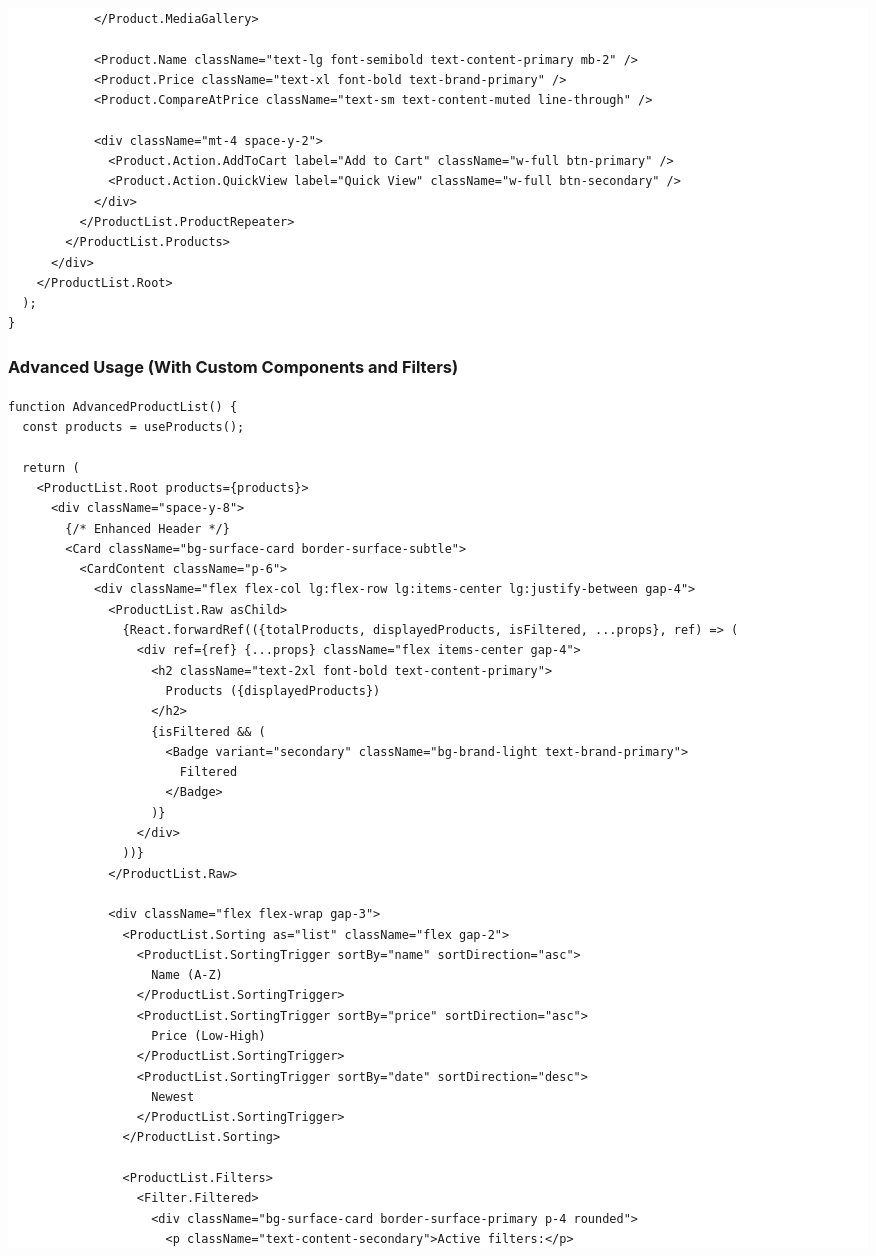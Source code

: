 ```tsx
            </Product.MediaGallery>
            
            <Product.Name className="text-lg font-semibold text-content-primary mb-2" />
            <Product.Price className="text-xl font-bold text-brand-primary" />
            <Product.CompareAtPrice className="text-sm text-content-muted line-through" />
            
            <div className="mt-4 space-y-2">
              <Product.Action.AddToCart label="Add to Cart" className="w-full btn-primary" />
              <Product.Action.QuickView label="Quick View" className="w-full btn-secondary" />
            </div>
          </ProductList.ProductRepeater>
        </ProductList.Products>
      </div>
    </ProductList.Root>
  );
}
```

### Advanced Usage (With Custom Components and Filters)
```tsx
function AdvancedProductList() {
  const products = useProducts();

  return (
    <ProductList.Root products={products}>
      <div className="space-y-8">
        {/* Enhanced Header */}
        <Card className="bg-surface-card border-surface-subtle">
          <CardContent className="p-6">
            <div className="flex flex-col lg:flex-row lg:items-center lg:justify-between gap-4">
              <ProductList.Raw asChild>
                {React.forwardRef(({totalProducts, displayedProducts, isFiltered, ...props}, ref) => (
                  <div ref={ref} {...props} className="flex items-center gap-4">
                    <h2 className="text-2xl font-bold text-content-primary">
                      Products ({displayedProducts})
                    </h2>
                    {isFiltered && (
                      <Badge variant="secondary" className="bg-brand-light text-brand-primary">
                        Filtered
                      </Badge>
                    )}
                  </div>
                ))}
              </ProductList.Raw>
              
              <div className="flex flex-wrap gap-3">
                <ProductList.Sorting as="list" className="flex gap-2">
                  <ProductList.SortingTrigger sortBy="name" sortDirection="asc">
                    Name (A-Z)
                  </ProductList.SortingTrigger>
                  <ProductList.SortingTrigger sortBy="price" sortDirection="asc">
                    Price (Low-High)
                  </ProductList.SortingTrigger>
                  <ProductList.SortingTrigger sortBy="date" sortDirection="desc">
                    Newest
                  </ProductList.SortingTrigger>
                </ProductList.Sorting>
                
                <ProductList.Filters>
                  <Filter.Filtered>
                    <div className="bg-surface-card border-surface-primary p-4 rounded">
                      <p className="text-content-secondary">Active filters:</p>
```